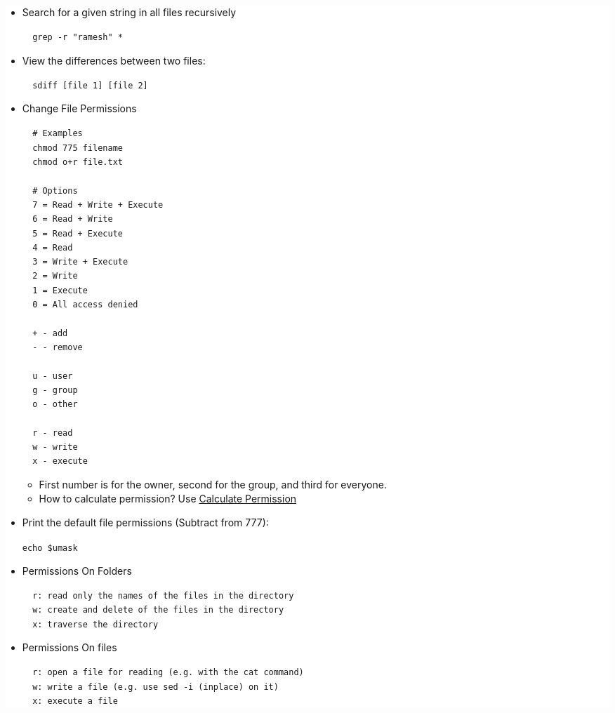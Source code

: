 * Search for a given string in all files recursively

        grep -r "ramesh" *

* View the differences between two files:

        sdiff [file 1] [file 2]

* Change File Permissions

        # Examples
        chmod 775 filename
        chmod o+r file.txt

        # Options
        7 = Read + Write + Execute
        6 = Read + Write
        5 = Read + Execute
        4 = Read
        3 = Write + Execute
        2 = Write
        1 = Execute
        0 = All access denied

        + - add
        - - remove

        u - user
        g - group
        o - other

        r - read
        w - write
        x - execute
        

  - First number is for the owner, second for the group, and third for everyone.
  - How to calculate permission? Use [Calculate Permission](http://permissions-calculator.org/)

* Print the default file permissions (Subtract from 777):
    ```
    echo $umask
    ```

* Permissions On Folders

        r: read only the names of the files in the directory
        w: create and delete of the files in the directory
        x: traverse the directory

* Permissions On files

        r: open a file for reading (e.g. with the cat command)
        w: write a file (e.g. use sed -i (inplace) on it)
        x: execute a file

